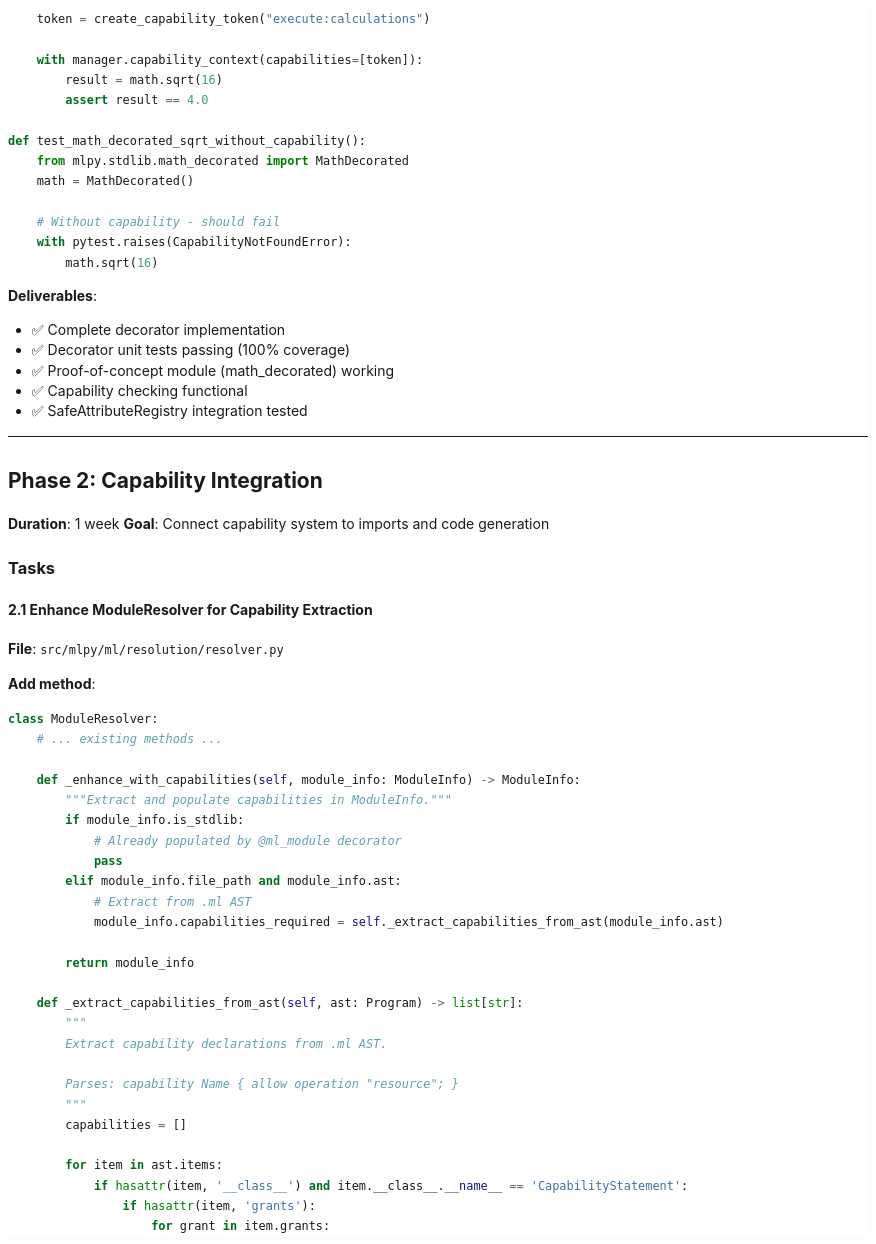 ```python
    token = create_capability_token("execute:calculations")

    with manager.capability_context(capabilities=[token]):
        result = math.sqrt(16)
        assert result == 4.0

def test_math_decorated_sqrt_without_capability():
    from mlpy.stdlib.math_decorated import MathDecorated
    math = MathDecorated()

    # Without capability - should fail
    with pytest.raises(CapabilityNotFoundError):
        math.sqrt(16)
```

**Deliverables**:
- ✅ Complete decorator implementation
- ✅ Decorator unit tests passing (100% coverage)
- ✅ Proof-of-concept module (math_decorated) working
- ✅ Capability checking functional
- ✅ SafeAttributeRegistry integration tested

---

## Phase 2: Capability Integration

**Duration**: 1 week
**Goal**: Connect capability system to imports and code generation

### Tasks

#### 2.1 Enhance ModuleResolver for Capability Extraction

**File**: `src/mlpy/ml/resolution/resolver.py`

**Add method**:

```python
class ModuleResolver:
    # ... existing methods ...

    def _enhance_with_capabilities(self, module_info: ModuleInfo) -> ModuleInfo:
        """Extract and populate capabilities in ModuleInfo."""
        if module_info.is_stdlib:
            # Already populated by @ml_module decorator
            pass
        elif module_info.file_path and module_info.ast:
            # Extract from .ml AST
            module_info.capabilities_required = self._extract_capabilities_from_ast(module_info.ast)

        return module_info

    def _extract_capabilities_from_ast(self, ast: Program) -> list[str]:
        """
        Extract capability declarations from .ml AST.

        Parses: capability Name { allow operation "resource"; }
        """
        capabilities = []

        for item in ast.items:
            if hasattr(item, '__class__') and item.__class__.__name__ == 'CapabilityStatement':
                if hasattr(item, 'grants'):
                    for grant in item.grants:
```
